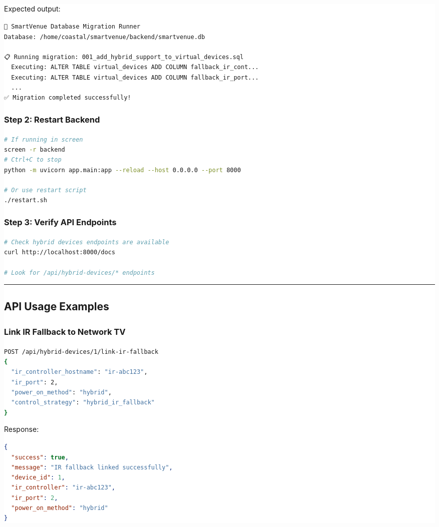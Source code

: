 Expected output:
```
🔧 SmartVenue Database Migration Runner
Database: /home/coastal/smartvenue/backend/smartvenue.db

📋 Running migration: 001_add_hybrid_support_to_virtual_devices.sql
  Executing: ALTER TABLE virtual_devices ADD COLUMN fallback_ir_cont...
  Executing: ALTER TABLE virtual_devices ADD COLUMN fallback_ir_port...
  ...
✅ Migration completed successfully!
```

### Step 2: Restart Backend

```bash
# If running in screen
screen -r backend
# Ctrl+C to stop
python -m uvicorn app.main:app --reload --host 0.0.0.0 --port 8000

# Or use restart script
./restart.sh
```

### Step 3: Verify API Endpoints

```bash
# Check hybrid devices endpoints are available
curl http://localhost:8000/docs

# Look for /api/hybrid-devices/* endpoints
```

---

## API Usage Examples

### Link IR Fallback to Network TV

```bash
POST /api/hybrid-devices/1/link-ir-fallback
{
  "ir_controller_hostname": "ir-abc123",
  "ir_port": 2,
  "power_on_method": "hybrid",
  "control_strategy": "hybrid_ir_fallback"
}
```

Response:
```json
{
  "success": true,
  "message": "IR fallback linked successfully",
  "device_id": 1,
  "ir_controller": "ir-abc123",
  "ir_port": 2,
  "power_on_method": "hybrid"
}
```
